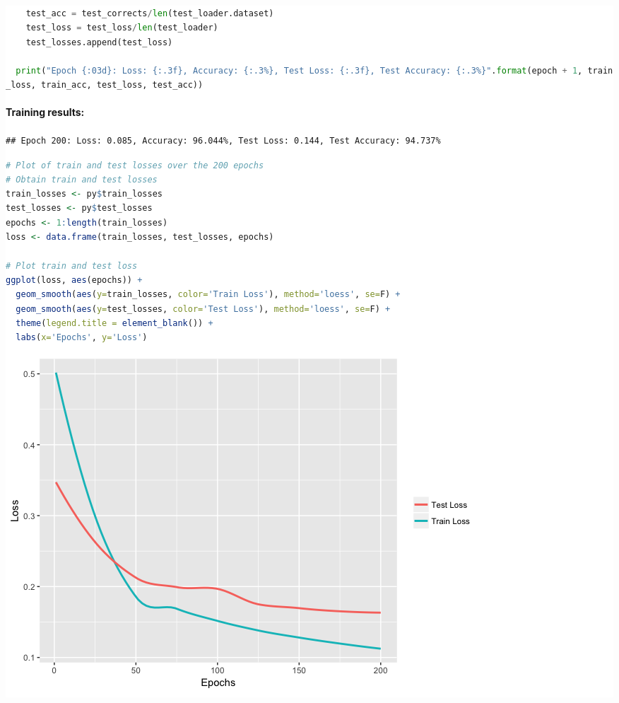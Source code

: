 ``` python
    test_acc = test_corrects/len(test_loader.dataset)
    test_loss = test_loss/len(test_loader)
    test_losses.append(test_loss)
  
  print("Epoch {:03d}: Loss: {:.3f}, Accuracy: {:.3%}, Test Loss: {:.3f}, Test Accuracy: {:.3%}".format(epoch + 1, train_loss, train_acc, test_loss, test_acc))
```


#### Training results:

    ## Epoch 200: Loss: 0.085, Accuracy: 96.044%, Test Loss: 0.144, Test Accuracy: 94.737%

``` r
# Plot of train and test losses over the 200 epochs
# Obtain train and test losses
train_losses <- py$train_losses
test_losses <- py$test_losses
epochs <- 1:length(train_losses)
loss <- data.frame(train_losses, test_losses, epochs)

# Plot train and test loss
ggplot(loss, aes(epochs)) + 
  geom_smooth(aes(y=train_losses, color='Train Loss'), method='loess', se=F) + 
  geom_smooth(aes(y=test_losses, color='Test Loss'), method='loess', se=F) +
  theme(legend.title = element_blank()) +
  labs(x='Epochs', y='Loss')
```

![](bc_nn_git_files/figure-markdown_github/unnamed-chunk-2-1.png) <br>
